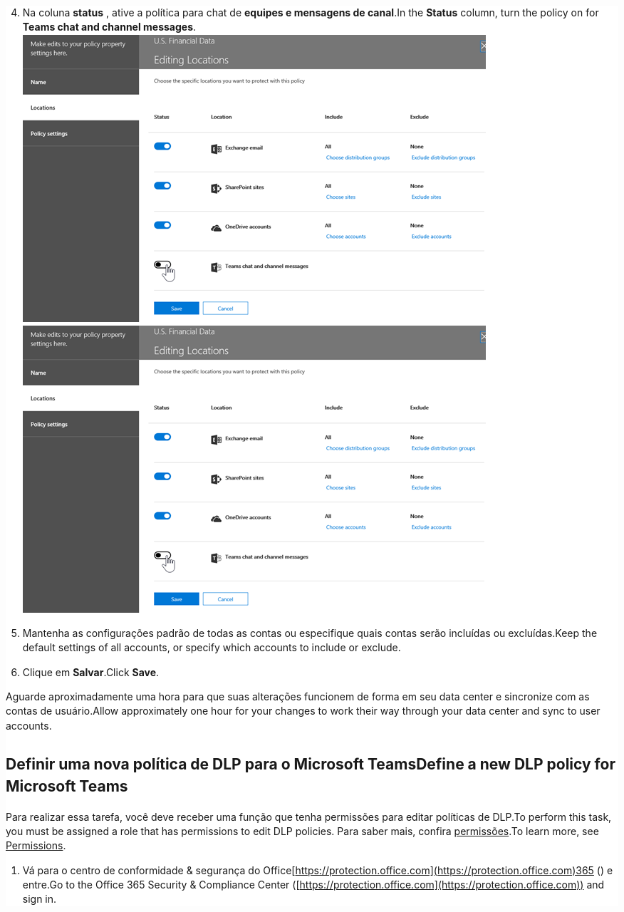 4. <span data-ttu-id="3aab9-160">Na coluna **status** , ative a política para chat de **equipes e mensagens de canal**.</span><span class="sxs-lookup"><span data-stu-id="3aab9-160">In the **Status** column, turn the policy on for **Teams chat and channel messages**.</span></span><br/><span data-ttu-id="3aab9-161">![DLP para bate-papos e canais do teams](media/dlp-teams-addteamschatschannels.png)</span><span class="sxs-lookup"><span data-stu-id="3aab9-161">![DLP for Teams chats and channels](media/dlp-teams-addteamschatschannels.png)</span></span><br/>

5. <span data-ttu-id="3aab9-162">Mantenha as configurações padrão de todas as contas ou especifique quais contas serão incluídas ou excluídas.</span><span class="sxs-lookup"><span data-stu-id="3aab9-162">Keep the default settings of all accounts, or specify which accounts to include or exclude.</span></span>

6. <span data-ttu-id="3aab9-163">Clique em **Salvar**.</span><span class="sxs-lookup"><span data-stu-id="3aab9-163">Click **Save**.</span></span>

<span data-ttu-id="3aab9-164">Aguarde aproximadamente uma hora para que suas alterações funcionem de forma em seu data center e sincronize com as contas de usuário.</span><span class="sxs-lookup"><span data-stu-id="3aab9-164">Allow approximately one hour for your changes to work their way through your data center and sync to user accounts.</span></span>

## <a name="define-a-new-dlp-policy-for-microsoft-teams"></a><span data-ttu-id="3aab9-165">Definir uma nova política de DLP para o Microsoft Teams</span><span class="sxs-lookup"><span data-stu-id="3aab9-165">Define a new DLP policy for Microsoft Teams</span></span>

<span data-ttu-id="3aab9-166">Para realizar essa tarefa, você deve receber uma função que tenha permissões para editar políticas de DLP.</span><span class="sxs-lookup"><span data-stu-id="3aab9-166">To perform this task, you must be assigned a role that has permissions to edit DLP policies.</span></span> <span data-ttu-id="3aab9-167">Para saber mais, confira [permissões](data-loss-prevention-policies.md#permissions).</span><span class="sxs-lookup"><span data-stu-id="3aab9-167">To learn more, see [Permissions](data-loss-prevention-policies.md#permissions).</span></span>

1. <span data-ttu-id="3aab9-168">Vá para o centro de conformidade & segurança do Office[https://protection.office.com](https://protection.office.com)365 () e entre.</span><span class="sxs-lookup"><span data-stu-id="3aab9-168">Go to the Office 365 Security & Compliance Center ([https://protection.office.com](https://protection.office.com)) and sign in.</span></span>
